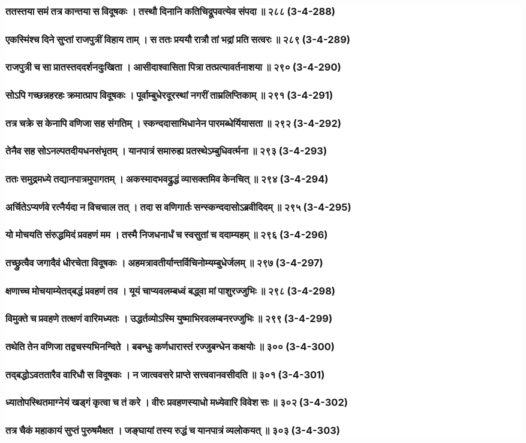 ### ततस्तया समं तत्र कान्तया स विदूषकः । तस्थौ दिनानि कतिचिद्रूपवत्येव संपदा ॥ २८८ (3-4-288)

### एकस्मिंश्च दिने सुप्तां राजपुत्रीं विहाय ताम् । स ततः प्रययौ रात्रौ तां भद्रां प्रति सत्वरः ॥ २८९ (3-4-289)

### राजपुत्री च सा प्रातस्तददर्शनदुःखिता । आसीदाश्वासिता पित्रा तत्प्रत्यावर्तनाशया ॥ २९० (3-4-290)

### सोऽपि गच्छन्नहरहः क्रमात्प्राप विदूषकः । पूर्वाम्बुधेरदूरस्थां नगरीं ताम्रलिप्तिकाम् ॥ २९१ (3-4-291)

### तत्र चक्रे स केनापि वणिजा सह संगतिम् । स्कन्ददासाभिधानेन पारमब्धेर्यियासता ॥ २९२ (3-4-292)

### तेनैव सह सोऽनल्पतदीयधनसंभृतम् । यानपात्रं समारुह्य प्रतस्थेऽम्बुधिवर्त्मना ॥ २९३ (3-4-293)

### ततः समुद्रमध्ये तद्यानपात्रमुपागतम् । अकस्मादभवद्रुद्धं व्यासक्तमिव केनचित् ॥ २९४ (3-4-294)

### अर्चितेऽप्यर्णवे रत्नैर्यदा न विचचाल तत् । तदा स वणिगार्तः सन्स्कन्ददासोऽब्रवीदिदम् ॥ २९५ (3-4-295)

### यो मोचयति संरुद्धमिदं प्रवहणं मम । तस्मै निजधनार्धं च स्वसुतां च ददाम्यहम् ॥ २९६ (3-4-296)

### तच्छ्रुत्वैव जगादैवं धीरचेता विदूषकः । अहमत्रावतीर्यान्तर्विचिनोम्यम्बुधेर्जलम् ॥ २९७ (3-4-297)

### क्षणाच्च मोचयाम्येतद्बद्धं प्रवहणं तव । यूयं चाप्यवलम्बध्वं बद्ध्वा मां पाशुरज्जुभिः ॥ २९८ (3-4-298)

### विमुक्ते च प्रवहणे तत्क्षणं वारिमध्यतः । उद्धर्तव्योऽस्मि युष्माभिरवलम्बनरज्जुभिः ॥ २९९ (3-4-299)

### तथेति तेन वणिजा तद्वचस्यभिनन्दिते । बबन्धुः कर्णधारास्तं रज्जुबन्धेन कक्षयोः ॥ ३०० (3-4-300)

### तद्बद्धोऽवततारैव वारिधौ स विदूषकः । न जात्ववसरे प्राप्ते सत्त्ववानवसीदति ॥ ३०१ (3-4-301)

### ध्यातोपस्थितमाग्नेयं खड्गं कृत्वा च तं करे । वीरः प्रवहणस्याधो मध्येवारि विवेश सः ॥ ३०२ (3-4-302)

### तत्र चैकं महाकायं सुप्तं पुरुषमैक्षत । जङ्घायां तस्य रुद्धं च यानपात्रं व्यलोकयत् ॥ ३०३ (3-4-303)
